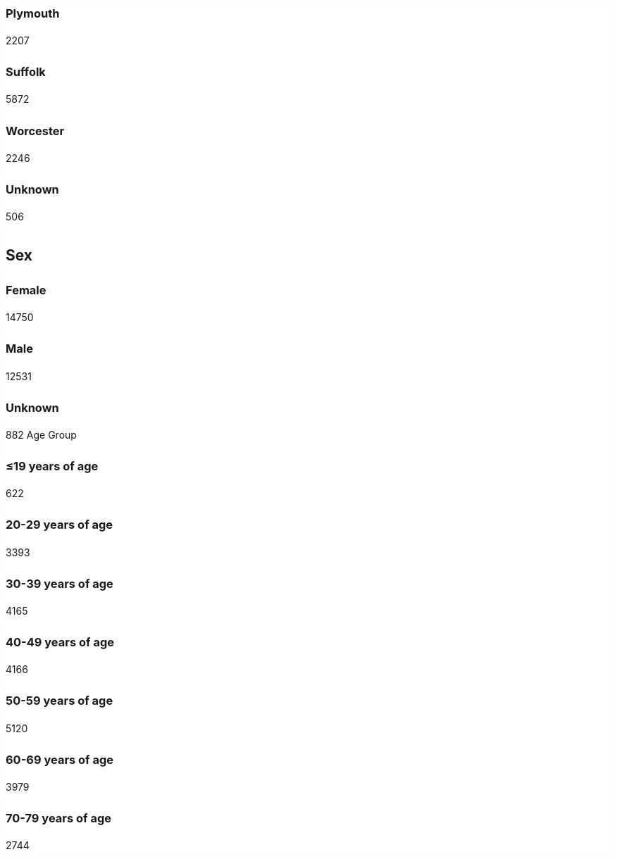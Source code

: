 <td><h3 id="plymouth">Plymouth</h3></td>
<td>2207</td>
</tr>
<tr class="even">
<td><h3 id="suffolk">Suffolk</h3></td>
<td>5872</td>
</tr>
<tr class="odd">
<td><h3 id="worcester">Worcester</h3></td>
<td>2246</td>
</tr>
<tr class="even">
<td><h3 id="unknown">Unknown</h3></td>
<td>506</td>
</tr>
<tr class="odd">
<td><h2 id="sex">Sex</h2></td>
<td></td>
</tr>
<tr class="even">
<td><h3 id="female">Female</h3></td>
<td>14750</td>
</tr>
<tr class="odd">
<td><h3 id="male">Male</h3></td>
<td>12531</td>
</tr>
<tr class="even">
<td><h3 id="unknown-1">Unknown</h3></td>
<td>882</td>
</tr>
<tr class="odd">
<td>Age Group</td>
<td></td>
</tr>
<tr class="even">
<td><h3 id="years-of-age">≤19 years of age</h3></td>
<td>622</td>
</tr>
<tr class="odd">
<td><h3 id="years-of-age-1">20-29 years of age</h3></td>
<td>3393</td>
</tr>
<tr class="even">
<td><h3 id="years-of-age-2">30-39 years of age</h3></td>
<td>4165</td>
</tr>
<tr class="odd">
<td><h3 id="years-of-age-3">40-49 years of age</h3></td>
<td>4166</td>
</tr>
<tr class="even">
<td><h3 id="years-of-age-4">50-59 years of age</h3></td>
<td>5120</td>
</tr>
<tr class="odd">
<td><h3 id="years-of-age-5">60-69 years of age</h3></td>
<td>3979</td>
</tr>
<tr class="even">
<td><h3 id="years-of-age-6">70-79 years of age</h3></td>
<td>2744</td>
</tr>
<tr class="odd">
